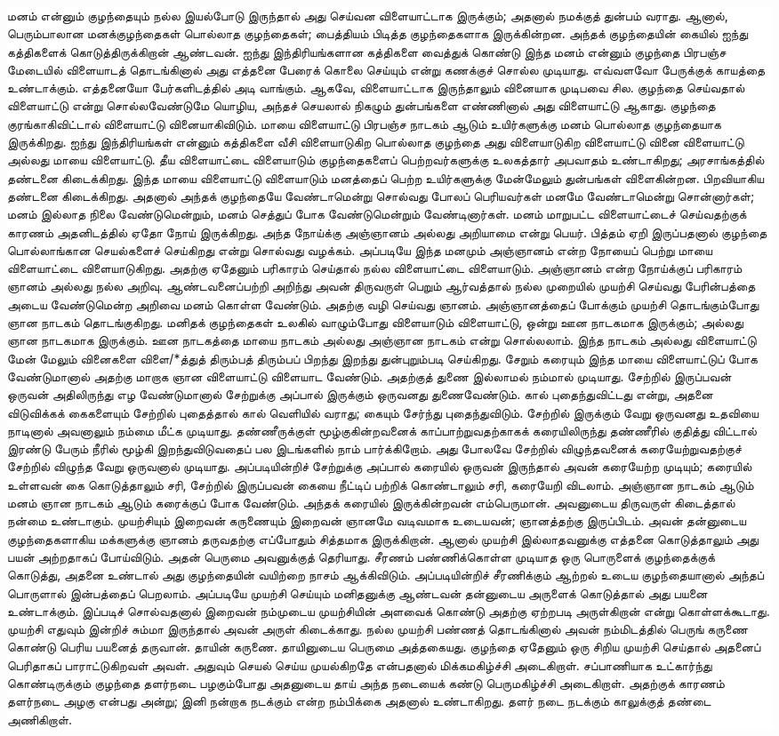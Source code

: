 மனம் என்னும் குழந்தையும் நல்ல இயல்போடு இருந்தால் அது செய்வன விளையாட்டாக இருக்கும்; அதனால் நமக்குத் துன்பம் வராது. ஆனால், பெரும்பாலான மனக்குழந்தைகள் பொல்லாத குழந்தைகள்; பைத்தியம் பிடித்த குழந்தைகளாக இருக்கின்றன. அந்தக் குழந்தையின் கையில் ஐந்து கத்திகளைக் கொடுத்திருக்கிறான் ஆண்டவன். ஐந்து இந்திரியங்களான கத்திகளை வைத்துக் கொண்டு இந்த மனம் என்னும் குழந்தை பிரபஞ்ச மேடையில் விளையாடத் தொடங்கினால் அது எத்தனை பேரைக் கொலை செய்யும் என்று கணக்குச் சொல்ல முடியாது. எவ்வளவோ பேருக்குக் காயத்தை உண்டாக்கும். எத்தனையோ பேர்களிடத்தில் அடி வாங்கும்.
ஆகவே, விளையாட்டாக இருந்தாலும் வினையாக முடிபவை சில. குழந்தை செய்வதால் விளையாட்டு என்று சொல்லவேண்டுமே யொழிய, அந்தச் செயலால் நிகழும் துன்பங்களை எண்ணினால் அது விளையாட்டு ஆகாது. குழந்தை குரங்காகிவிட்டால் விளையாட்டு வினையாகிவிடும்.
மாயை விளையாட்டு
பிரபஞ்ச நாடகம் ஆடும் உயிர்களுக்கு மனம் பொல்லாத குழந்தையாக இருக்கிறது. ஐந்து இந்திரியங்கள் என்னும் கத்திகளை வீசி விளையாடுகிற பொல்லாத குழந்தை அது விளையாடுகிற விளையாட்டு வினை விளையாட்டு அல்லது மாயை விளையாட்டு. தீய விளையாட்டை விளையாடும் குழந்தைகளைப் பெற்றவர்களுக்கு உலகத்தார் அபவாதம் உண்டாகிறது; அரசாங்கத்தில் தண்டனை கிடைக்கிறது. இந்த மாயை விளையாட்டு விளையாடும் மனத்தைப் பெற்ற உயிர்களுக்கு மேன்மேலும் துன்பங்கள் விளைகின்றன. பிறவியாகிய தண்டனை கிடைக்கிறது. அதனால் அந்தக் குழந்தையே வேண்டாமென்று சொல்வது போலப் பெரியவர்கள் மனமே வேண்டாமென்று சொன்னார்கள்; மனம் இல்லாத நிலை வேண்டுமென்றும், மனம் செத்துப் போக வேண்டுமென்றும் வேண்டினார்கள்.
மனம் மாறுபட்ட விளையாட்டைச் செய்வதற்குக் காரணம் அதனிடத்தில் ஏதோ நோய் இருக்கிறது. அந்த நோய்க்கு அஞ்ஞானம் அல்லது அறியாமை என்று பெயர். பித்தம் ஏறி இருப்பதனால் குழந்தை பொல்லாங்கான செயல்களைச் செய்கிறது என்று சொல்வது வழக்கம். அப்படியே இந்த மனமும் அஞ்ஞானம் என்ற நோயைப் பெற்று மாயை விளையாட்டை விளையாடுகிறது. அதற்கு ஏதேனும் பரிகாரம் செய்தால் நல்ல விளையாட்டை விளையாடும். அஞ்ஞானம் என்ற நோய்க்குப் பரிகாரம் ஞானம் அல்லது நல்ல அறிவு. ஆண்டவனைப்பற்றி அறிந்து அவன் திருவருள் பெறும் ஆர்வத்தால் நல்ல முறையில் முயற்சி செய்வது பேரின்பத்தை அடைய வேண்டுமென்ற அறிவை மனம் கொள்ள வேண்டும். அதற்கு வழி செய்வது ஞானம். அஞ்ஞானத்தைப் போக்கும் முயற்சி தொடங்கும்போது ஞான நாடகம் தொடங்குகிறது.
மனிதக் குழந்தைகள் உலகில் வாழும்போது விளையாடும் விளையாட்டு, ஒன்று ஊன நாடகமாக இருக்கும்; அல்லது ஞான நாடகமாக இருக்கும். ஊன நாடகத்தை மாயை நாடகம் அல்லது அஞ்ஞான நாடகம் என்று சொல்லலாம். இந்த நாடகம் அல்லது விளையாட்டு மேன் மேலும் வினைகளை விளை/*த்துத் திரும்பத் திரும்பப் பிறந்து இறந்து துன்புறும்படி செய்கிறது.
சேறும் கரையும்
இந்த மாயை விளையாட்டுப் போக வேண்டுமானால் அதற்கு மாறாக ஞான விளையாட்டு விளையாட வேண்டும். அதற்குத் துணை இல்லாமல் நம்மால் முடியாது. சேற்றில் இருப்பவன் ஒருவன் அதிலிருந்து எழ வேண்டுமானால் சேற்றுக்கு அப்பால் இருக்கும் ஒருவனது துணைவேண்டும். கால் புதைந்துவிட்டது என்று, அதனை விடுவிக்கக் கைகளையும் சேற்றில் புதைத்தால் கால் வெளியில் வராது; கையும் சேர்ந்து புதைந்துவிடும். சேற்றில் இருக்கும் வேறு ஒருவனது உதவியை நாடினால் அவனாலும் நம்மை மீட்க முடியாது. தண்ணீருக்குள் மூழ்குகின்றவனைக் காப்பாற்றுவதற்காகக் கரையிலிருந்து தண்ணீரில் குதித்து விட்டால் இரண்டு பேரும் நீரில் மூழ்கி இறந்துவிடுவதைப் பல இடங்களில் நாம் பார்க்கிறோம். அது போலவே சேற்றில் விழுந்தவனைக் கரையேற்றுவதற்குச் சேற்றில் விழுந்த வேறு ஒருவனால் முடியாது. அப்படியின்றிச் சேற்றுக்கு அப்பால் கரையில் ஒருவன் இருந்தால் அவன் கரையேற்ற முடியும்; கரையில் உள்ளவன் கை கொடுத்தாலும் சரி, சேற்றில் இருப்பவன் கையை நீட்டிப் பற்றிக் கொண்டாலும் சரி, கரையேறி விடலாம்.
அஞ்ஞான நாடகம் ஆடும் மனம் ஞான நாடகம் ஆடும் கரைக்குப் போக வேண்டும். அந்தக் கரையில் இருக்கின்றவன் எம்பெருமான். அவனுடைய திருவருள் கிடைத்தால் நன்மை உண்டாகும்.
முயற்சியும் இறைவன் கருணையும்
இறைவன் ஞானமே வடிவமாக உடையவன்; ஞானத்தற்கு இருப்பிடம். அவன் தன்னுடைய குழந்தைகளாகிய மக்களுக்கு ஞானம் தருவதற்கு எப்போதும் சித்தமாக இருக்கிறான். ஆனால் முயற்சி இல்லாதவனுக்கு எத்தனை கொடுத்தாலும் அது பயன் அற்றதாகப் போய்விடும். அதன் பெருமை அவனுக்குத் தெரியாது. சீரணம் பண்ணிக்கொள்ள முடியாத ஒரு பொருளைக் குழந்தைக்குக் கொடுத்து, அதனை உண்டால் அது குழந்தையின் வயிற்றை நாசம் ஆக்கிவிடும். அப்படியின்றிச் சீரணிக்கும் ஆற்றல் உடைய குழந்தையானால் அந்தப் பொருளால் இன்பத்தைப் பெறலாம். அப்படியே முயற்சி செய்யும் மனிதனுக்கு ஆண்டவன் தன்னுடைய அருளைக் கொடுத்தால் அது பயனை உண்டாக்கும்.
இப்படிச் சொல்வதனால் இறைவன் நம்முடைய முயற்சியின் அளவைக் கொண்டு அதற்கு ஏற்றபடி அருள்கிறான் என்று கொள்ளக்கூடாது. முயற்சி எதுவும் இன்றிச் சும்மா இருந்தால் அவன் அருள் கிடைக்காது. நல்ல முயற்சி பண்ணத் தொடங்கினால் அவன் நம்மிடத்தில் பெருங் கருணை கொண்டு பெரிய பயனைத் தருவான்.
தாயின் கருணை.
தாயினுடைய பெருமை அத்தகையது. குழந்தை ஏதேனும் ஒரு சிறிய முயற்சி செய்தால் அதனைப் பெரிதாகப் பாராட்டுகிறவள் அவள். அதுவும் செயல் செய்ய முயல்கிறதே என்பதனால் மிக்கமகிழ்ச்சி அடைகிறாள்.
சப்பாணியாக உட்கார்ந்து கொண்டிருக்கும் குழந்தை தளர்நடை பழகும்போது அதனுடைய தாய் அந்த நடையைக் கண்டு பெருமகிழ்ச்சி அடைகிறாள். அதற்குக் காரணம் தளர்நடை அழகு என்பது அன்று; இனி நன்றாக நடக்கும் என்ற நம்பிக்கை அதனால் உண்டாகிறது. தளர் நடை நடக்கும் காலுக்குத் தண்டை அணிகிறாள்.